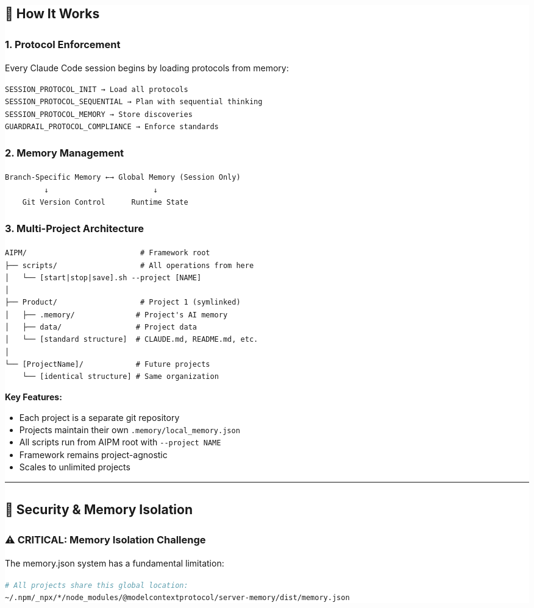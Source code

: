 
## 🚦 How It Works

### 1. **Protocol Enforcement**
Every Claude Code session begins by loading protocols from memory:
```
SESSION_PROTOCOL_INIT → Load all protocols
SESSION_PROTOCOL_SEQUENTIAL → Plan with sequential thinking
SESSION_PROTOCOL_MEMORY → Store discoveries
GUARDRAIL_PROTOCOL_COMPLIANCE → Enforce standards
```

### 2. **Memory Management**
```
Branch-Specific Memory ←→ Global Memory (Session Only)
         ↓                        ↓
    Git Version Control      Runtime State
```

### 3. **Multi-Project Architecture**

```
AIPM/                          # Framework root
├── scripts/                   # All operations from here
│   └── [start|stop|save].sh --project [NAME]
│
├── Product/                   # Project 1 (symlinked)
│   ├── .memory/              # Project's AI memory
│   ├── data/                 # Project data
│   └── [standard structure]  # CLAUDE.md, README.md, etc.
│
└── [ProjectName]/            # Future projects
    └── [identical structure] # Same organization
```

**Key Features:**
- Each project is a separate git repository
- Projects maintain their own `.memory/local_memory.json`
- All scripts run from AIPM root with `--project NAME`
- Framework remains project-agnostic
- Scales to unlimited projects

---

## 🔐 Security & Memory Isolation

### ⚠️ **CRITICAL: Memory Isolation Challenge**

The memory.json system has a fundamental limitation:
```bash
# All projects share this global location:
~/.npm/_npx/*/node_modules/@modelcontextprotocol/server-memory/dist/memory.json
```
